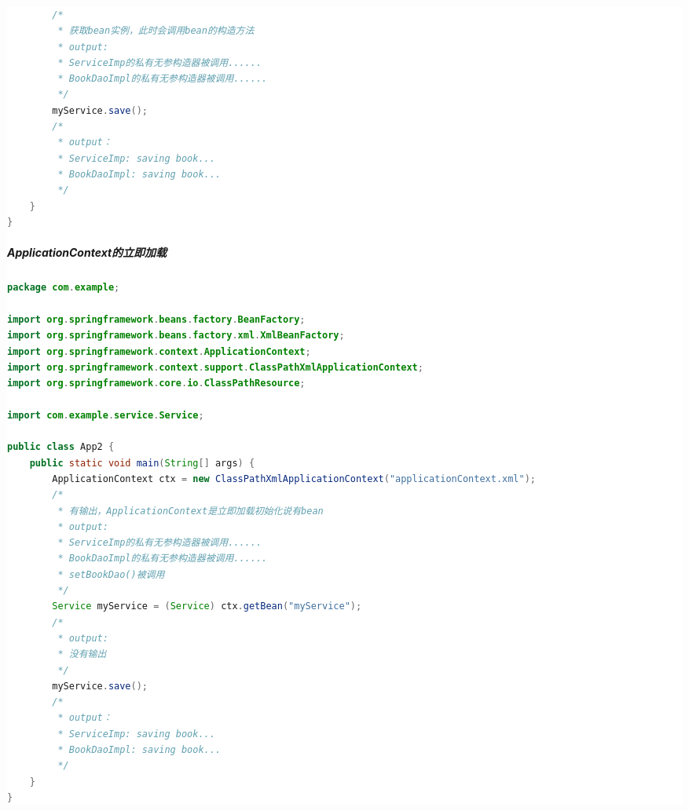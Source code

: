 ```java
        /*
         * 获取bean实例，此时会调用bean的构造方法
         * output:
         * ServiceImp的私有无参构造器被调用......
         * BookDaoImpl的私有无参构造器被调用......
         */
        myService.save();
        /*
         * output：
         * ServiceImp: saving book...
         * BookDaoImpl: saving book...
         */
    }
}
```

##### ApplicationContext的立即加载

```java
package com.example;

import org.springframework.beans.factory.BeanFactory;
import org.springframework.beans.factory.xml.XmlBeanFactory;
import org.springframework.context.ApplicationContext;
import org.springframework.context.support.ClassPathXmlApplicationContext;
import org.springframework.core.io.ClassPathResource;

import com.example.service.Service;

public class App2 {
    public static void main(String[] args) {
        ApplicationContext ctx = new ClassPathXmlApplicationContext("applicationContext.xml");
        /*
         * 有输出，ApplicationContext是立即加载初始化说有bean
         * output:
         * ServiceImp的私有无参构造器被调用......
         * BookDaoImpl的私有无参构造器被调用......
         * setBookDao()被调用
         */
        Service myService = (Service) ctx.getBean("myService");
        /*
         * output:
         * 没有输出
         */
        myService.save();
        /*
         * output：
         * ServiceImp: saving book...
         * BookDaoImpl: saving book...
         */
    }
}
```
